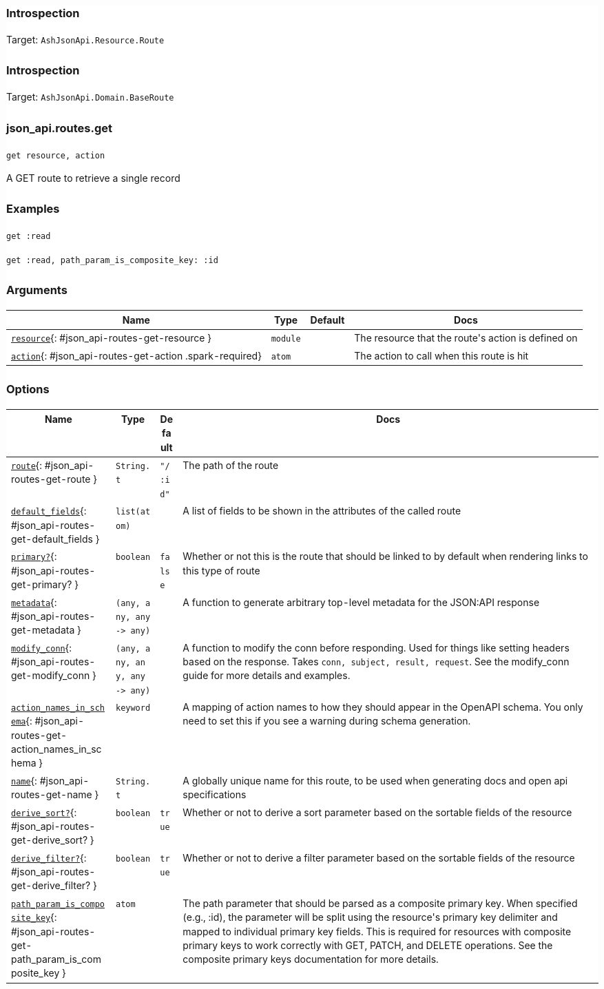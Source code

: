



### Introspection

Target: `AshJsonApi.Resource.Route`




### Introspection

Target: `AshJsonApi.Domain.BaseRoute`

### json_api.routes.get
```elixir
get resource, action
```


A GET route to retrieve a single record



### Examples
```
get :read
```

```
get :read, path_param_is_composite_key: :id
```



### Arguments

| Name | Type | Default | Docs |
|------|------|---------|------|
| [`resource`](#json_api-routes-get-resource){: #json_api-routes-get-resource } | `module` |  | The resource that the route's action is defined on |
| [`action`](#json_api-routes-get-action){: #json_api-routes-get-action .spark-required} | `atom` |  | The action to call when this route is hit |
### Options

| Name | Type | Default | Docs |
|------|------|---------|------|
| [`route`](#json_api-routes-get-route){: #json_api-routes-get-route } | `String.t` | `"/:id"` | The path of the route |
| [`default_fields`](#json_api-routes-get-default_fields){: #json_api-routes-get-default_fields } | `list(atom)` |  | A list of fields to be shown in the attributes of the called route |
| [`primary?`](#json_api-routes-get-primary?){: #json_api-routes-get-primary? } | `boolean` | `false` | Whether or not this is the route that should be linked to by default when rendering links to this type of route |
| [`metadata`](#json_api-routes-get-metadata){: #json_api-routes-get-metadata } | `(any, any, any -> any)` |  | A function to generate arbitrary top-level metadata for the JSON:API response |
| [`modify_conn`](#json_api-routes-get-modify_conn){: #json_api-routes-get-modify_conn } | `(any, any, any, any -> any)` |  | A function to modify the conn before responding. Used for things like setting headers based on the response. Takes `conn, subject, result, request`. See the modify_conn guide for more details and examples. |
| [`action_names_in_schema`](#json_api-routes-get-action_names_in_schema){: #json_api-routes-get-action_names_in_schema } | `keyword` |  | A mapping of action names to how they should appear in the OpenAPI schema. You only need to set this if you see a warning during schema generation. |
| [`name`](#json_api-routes-get-name){: #json_api-routes-get-name } | `String.t` |  | A globally unique name for this route, to be used when generating docs and open api specifications |
| [`derive_sort?`](#json_api-routes-get-derive_sort?){: #json_api-routes-get-derive_sort? } | `boolean` | `true` | Whether or not to derive a sort parameter based on the sortable fields of the resource |
| [`derive_filter?`](#json_api-routes-get-derive_filter?){: #json_api-routes-get-derive_filter? } | `boolean` | `true` | Whether or not to derive a filter parameter based on the sortable fields of the resource |
| [`path_param_is_composite_key`](#json_api-routes-get-path_param_is_composite_key){: #json_api-routes-get-path_param_is_composite_key } | `atom` |  | The path parameter that should be parsed as a composite primary key. When specified (e.g., :id), the parameter will be split using the resource's primary key delimiter and mapped to individual primary key fields. This is required for resources with composite primary keys to work correctly with GET, PATCH, and DELETE operations. See the composite primary keys documentation for more details. |
